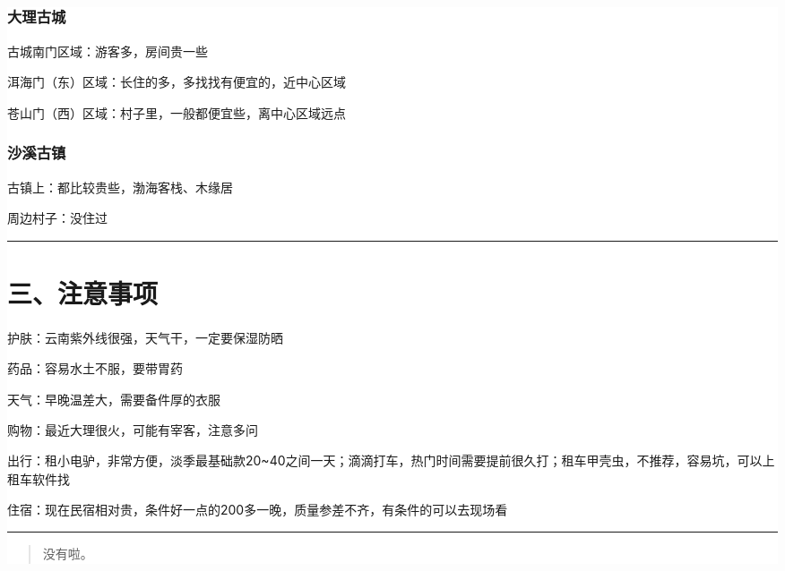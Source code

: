 ### 大理古城

古城南门区域：游客多，房间贵一些

洱海门（东）区域：长住的多，多找找有便宜的，近中心区域

苍山门（西）区域：村子里，一般都便宜些，离中心区域远点

### 沙溪古镇

古镇上：都比较贵些，渤海客栈、木缘居

周边村子：没住过

---

# 三、注意事项

护肤：云南紫外线很强，天气干，一定要保湿防晒

药品：容易水土不服，要带胃药

天气：早晚温差大，需要备件厚的衣服

购物：最近大理很火，可能有宰客，注意多问

出行：租小电驴，非常方便，淡季最基础款20~40之间一天；滴滴打车，热门时间需要提前很久打；租车甲壳虫，不推荐，容易坑，可以上租车软件找

住宿：现在民宿相对贵，条件好一点的200多一晚，质量参差不齐，有条件的可以去现场看

---

> 没有啦。
>